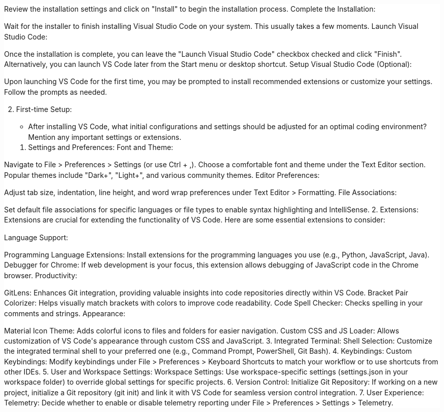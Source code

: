 Review the installation settings and click on "Install" to begin the installation process.
Complete the Installation:

Wait for the installer to finish installing Visual Studio Code on your system. This usually takes a few moments.
Launch Visual Studio Code:

Once the installation is complete, you can leave the "Launch Visual Studio Code" checkbox checked and click "Finish". Alternatively, you can launch VS Code later from the Start menu or desktop shortcut.
Setup Visual Studio Code (Optional):

Upon launching VS Code for the first time, you may be prompted to install recommended extensions or customize your settings. Follow the prompts as needed.

2. First-time Setup:
   - After installing VS Code, what initial configurations and settings should be adjusted for an optimal coding environment? Mention any important settings or extensions.

   1. Settings and Preferences:
Font and Theme:

Navigate to File > Preferences > Settings (or use Ctrl + ,).
Choose a comfortable font and theme under the Text Editor section. Popular themes include "Dark+", "Light+", and various community themes.
Editor Preferences:

Adjust tab size, indentation, line height, and word wrap preferences under Text Editor > Formatting.
File Associations:

Set default file associations for specific languages or file types to enable syntax highlighting and IntelliSense.
2. Extensions:
Extensions are crucial for extending the functionality of VS Code. Here are some essential extensions to consider:

Language Support:

Programming Language Extensions: Install extensions for the programming languages you use (e.g., Python, JavaScript, Java).
Debugger for Chrome: If web development is your focus, this extension allows debugging of JavaScript code in the Chrome browser.
Productivity:

GitLens: Enhances Git integration, providing valuable insights into code repositories directly within VS Code.
Bracket Pair Colorizer: Helps visually match brackets with colors to improve code readability.
Code Spell Checker: Checks spelling in your comments and strings.
Appearance:

Material Icon Theme: Adds colorful icons to files and folders for easier navigation.
Custom CSS and JS Loader: Allows customization of VS Code's appearance through custom CSS and JavaScript.
3. Integrated Terminal:
Shell Selection: Customize the integrated terminal shell to your preferred one (e.g., Command Prompt, PowerShell, Git Bash).
4. Keybindings:
Custom Keybindings: Modify keybindings under File > Preferences > Keyboard Shortcuts to match your workflow or to use shortcuts from other IDEs.
5. User and Workspace Settings:
Workspace Settings: Use workspace-specific settings (settings.json in your workspace folder) to override global settings for specific projects.
6. Version Control:
Initialize Git Repository: If working on a new project, initialize a Git repository (git init) and link it with VS Code for seamless version control integration.
7. User Experience:
Telemetry: Decide whether to enable or disable telemetry reporting under File > Preferences > Settings > Telemetry.